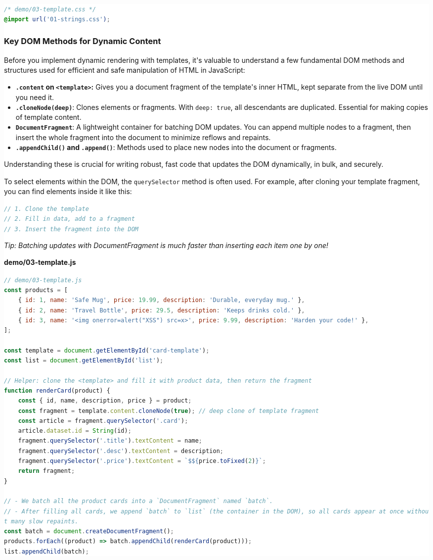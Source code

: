 ```css
/* demo/03-template.css */
@import url('01-strings.css');
```

### Key DOM Methods for Dynamic Content

Before you implement dynamic rendering with templates, it's valuable to understand a few fundamental DOM methods and structures used for efficient and safe manipulation of HTML in JavaScript:

- **`.content` on `<template>`:** Gives you a document fragment of the template's inner HTML, kept separate from the live DOM until you need it.
- **`.cloneNode(deep)`**: Clones elements or fragments. With `deep: true`, all descendants are duplicated. Essential for making copies of template content.
- **`DocumentFragment`**: A lightweight container for batching DOM updates. You can append multiple nodes to a fragment, then insert the whole fragment into the document to minimize reflows and repaints.
- **`.appendChild()` and `.append()`**: Methods used to place new nodes into the document or fragments.

Understanding these is crucial for writing robust, fast code that updates the DOM dynamically, in bulk, and securely.

To select elements within the DOM, the `querySelector` method is often used. For example, after cloning your template fragment, you can find elements inside it like this:

```js
// 1. Clone the template
// 2. Fill in data, add to a fragment
// 3. Insert the fragment into the DOM
```

_Tip: Batching updates with DocumentFragment is much faster than inserting each item one by one!_

**demo/03-template.js**

```javascript
// demo/03-template.js
const products = [
	{ id: 1, name: 'Safe Mug', price: 19.99, description: 'Durable, everyday mug.' },
	{ id: 2, name: 'Travel Bottle', price: 29.5, description: 'Keeps drinks cold.' },
	{ id: 3, name: '<img onerror=alert("XSS") src=x>', price: 9.99, description: 'Harden your code!' },
];

const template = document.getElementById('card-template');
const list = document.getElementById('list');

// Helper: clone the <template> and fill it with product data, then return the fragment
function renderCard(product) {
	const { id, name, description, price } = product;
	const fragment = template.content.cloneNode(true); // deep clone of template fragment
	const article = fragment.querySelector('.card');
	article.dataset.id = String(id);
	fragment.querySelector('.title').textContent = name;
	fragment.querySelector('.desc').textContent = description;
	fragment.querySelector('.price').textContent = `$${price.toFixed(2)}`;
	return fragment;
}

// - We batch all the product cards into a `DocumentFragment` named `batch`.
// - After filling all cards, we append `batch` to `list` (the container in the DOM), so all cards appear at once without many slow repaints.
const batch = document.createDocumentFragment();
products.forEach((product) => batch.appendChild(renderCard(product)));
list.appendChild(batch);
```
